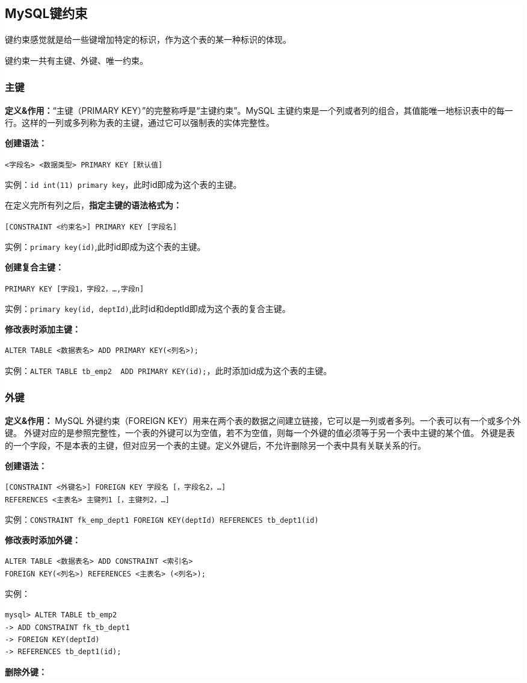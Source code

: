 ## MySQL键约束

键约束感觉就是给一些键增加特定的标识，作为这个表的某一种标识的体现。

键约束一共有主键、外键、唯一约束。

### 主键

**定义&作用：**“主键（PRIMARY KEY）”的完整称呼是“主键约束”。MySQL 主键约束是一个列或者列的组合，其值能唯一地标识表中的每一行。这样的一列或多列称为表的主键，通过它可以强制表的实体完整性。

**创建语法：**

	<字段名> <数据类型> PRIMARY KEY [默认值]

实例：`id int(11) primary key`，此时id即成为这个表的主键。

在定义完所有列之后，**指定主键的语法格式为：**

	[CONSTRAINT <约束名>] PRIMARY KEY [字段名]

实例：`primary key(id)`,此时id即成为这个表的主键。

**创建复合主键：**

	PRIMARY KEY [字段1，字段2，…,字段n]

实例：`primary key(id, deptId)`,此时id和deptId即成为这个表的复合主键。

**修改表时添加主键：**

	ALTER TABLE <数据表名> ADD PRIMARY KEY(<列名>);

实例：`ALTER TABLE tb_emp2  ADD PRIMARY KEY(id);`，此时添加id成为这个表的主键。



### 外键

**定义&作用：**
MySQL 外键约束（FOREIGN KEY）用来在两个表的数据之间建立链接，它可以是一列或者多列。一个表可以有一个或多个外键。
外键对应的是参照完整性，一个表的外键可以为空值，若不为空值，则每一个外键的值必须等于另一个表中主键的某个值。
外键是表的一个字段，不是本表的主键，但对应另一个表的主键。定义外键后，不允许删除另一个表中具有关联关系的行。

**创建语法：**

	[CONSTRAINT <外键名>] FOREIGN KEY 字段名 [，字段名2，…]
	REFERENCES <主表名> 主键列1 [，主键列2，…]

实例：`CONSTRAINT fk_emp_dept1 FOREIGN KEY(deptId) REFERENCES tb_dept1(id)`

**修改表时添加外键：**

	ALTER TABLE <数据表名> ADD CONSTRAINT <索引名>
	FOREIGN KEY(<列名>) REFERENCES <主表名> (<列名>);

实例：

	mysql> ALTER TABLE tb_emp2
	-> ADD CONSTRAINT fk_tb_dept1
	-> FOREIGN KEY(deptId)
	-> REFERENCES tb_dept1(id);
**删除外键：**

